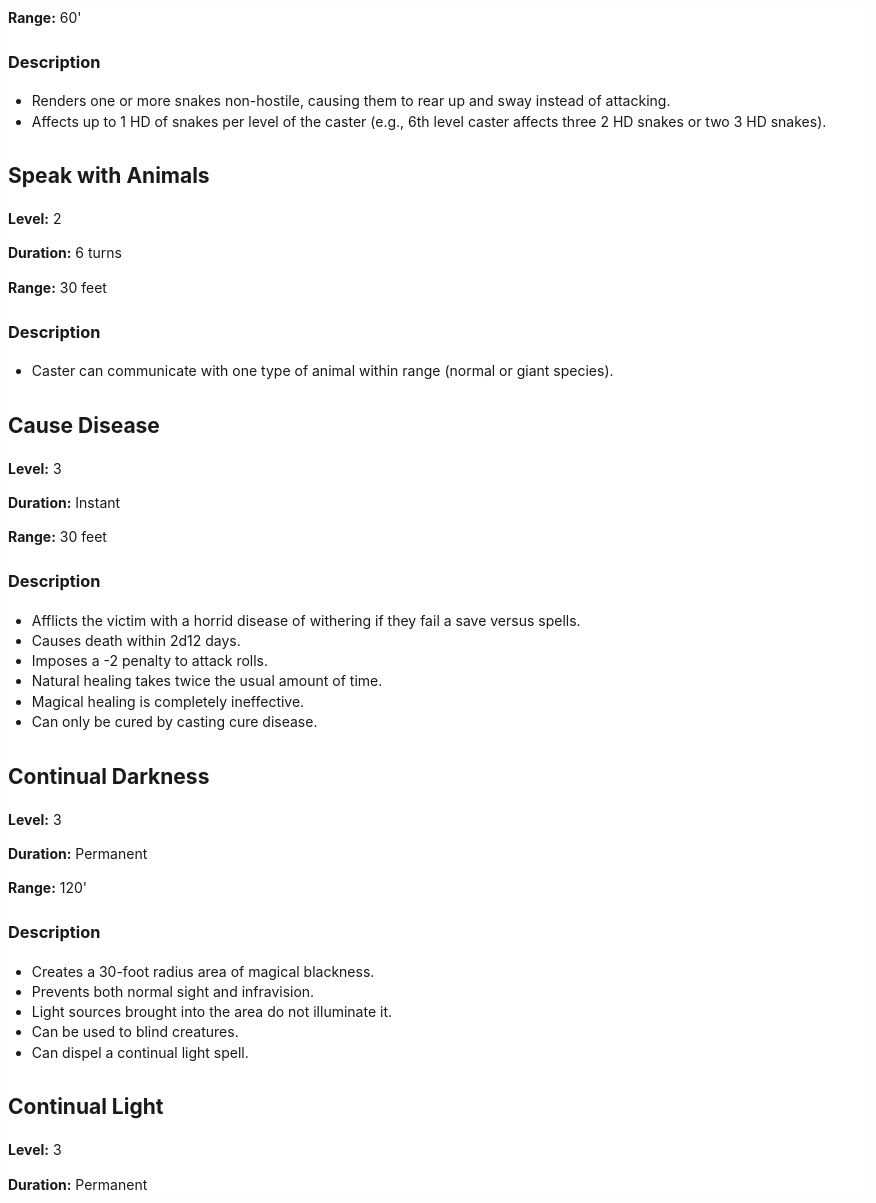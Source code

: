 **Range:** 60'


### Description
- Renders one or more snakes non-hostile, causing them to rear up and sway instead of attacking.
- Affects up to 1 HD of snakes per level of the caster (e.g., 6th level caster affects three 2 HD snakes or two 3 HD snakes).
## Speak with Animals
**Level:** 2

**Duration:** 6 turns

**Range:** 30 feet


### Description
- Caster can communicate with one type of animal within range (normal or giant species).
## Cause Disease
**Level:** 3

**Duration:** Instant

**Range:** 30 feet


### Description
- Afflicts the victim with a horrid disease of withering if they fail a save versus spells.
- Causes death within 2d12 days.
- Imposes a -2 penalty to attack rolls.
- Natural healing takes twice the usual amount of time.
- Magical healing is completely ineffective.
- Can only be cured by casting cure disease.
## Continual Darkness
**Level:** 3

**Duration:** Permanent

**Range:** 120'


### Description
- Creates a 30-foot radius area of magical blackness.
- Prevents both normal sight and infravision.
- Light sources brought into the area do not illuminate it.
- Can be used to blind creatures.
- Can dispel a continual light spell.
## Continual Light
**Level:** 3

**Duration:** Permanent
